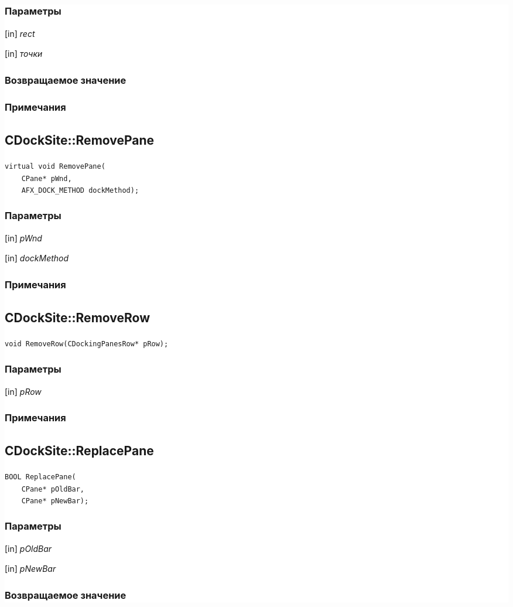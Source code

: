### <a name="parameters"></a>Параметры

[in] *rect*<br/>

[in] *точки*<br/>

### <a name="return-value"></a>Возвращаемое значение

### <a name="remarks"></a>Примечания

##  <a name="removepane"></a>  CDockSite::RemovePane

```
virtual void RemovePane(
    CPane* pWnd,
    AFX_DOCK_METHOD dockMethod);
```

### <a name="parameters"></a>Параметры

[in] *pWnd*<br/>

[in] *dockMethod*<br/>

### <a name="remarks"></a>Примечания

##  <a name="removerow"></a>  CDockSite::RemoveRow

```
void RemoveRow(CDockingPanesRow* pRow);
```

### <a name="parameters"></a>Параметры

[in] *pRow*<br/>

### <a name="remarks"></a>Примечания

##  <a name="replacepane"></a>  CDockSite::ReplacePane

```
BOOL ReplacePane(
    CPane* pOldBar,
    CPane* pNewBar);
```

### <a name="parameters"></a>Параметры

[in] *pOldBar*<br/>

[in] *pNewBar*<br/>

### <a name="return-value"></a>Возвращаемое значение
